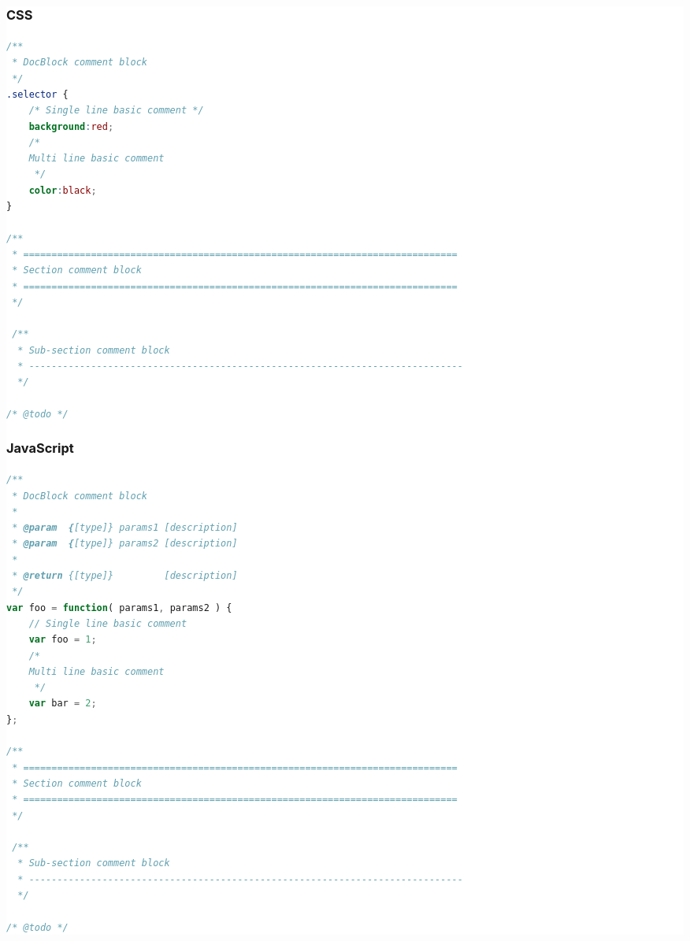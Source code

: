 ### CSS

```css
/**
 * DocBlock comment block
 */
.selector {
	/* Single line basic comment */
	background:red;
	/*
	Multi line basic comment
	 */
	color:black;
}

/**
 * =============================================================================
 * Section comment block
 * =============================================================================
 */

 /**
  * Sub-section comment block
  * -----------------------------------------------------------------------------
  */

/* @todo */
```

### JavaScript

```javascript
/**
 * DocBlock comment block
 *
 * @param  {[type]} params1 [description]
 * @param  {[type]} params2 [description]
 *
 * @return {[type]}         [description]
 */
var foo = function( params1, params2 ) {
	// Single line basic comment
	var foo = 1;
	/*
	Multi line basic comment
	 */
	var bar = 2;
};

/**
 * =============================================================================
 * Section comment block
 * =============================================================================
 */

 /**
  * Sub-section comment block
  * -----------------------------------------------------------------------------
  */

/* @todo */
```
